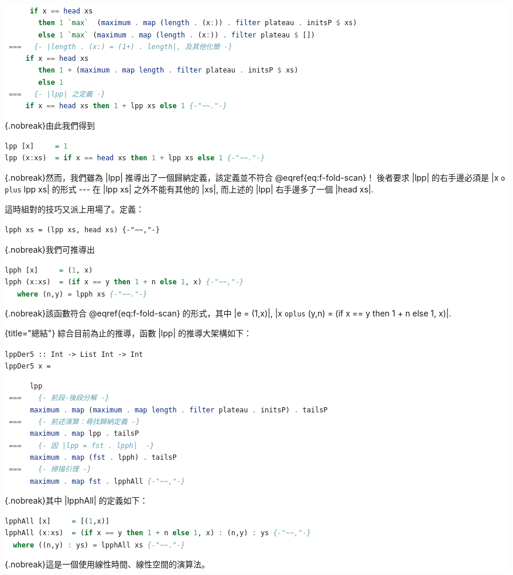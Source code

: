```haskell
      if x == head xs
        then 1 `max`  (maximum . map (length . (x:)) . filter plateau . initsP $ xs)
        else 1 `max` (maximum . map (length . (x:)) . filter plateau $ [])
 ===   {- |length . (x:) = (1+) . length|, 及其他化簡 -}
     if x == head xs
        then 1 + (maximum . map length . filter plateau . initsP $ xs)
        else 1
 ===   {- |lpp| 之定義 -}
     if x == head xs then 1 + lpp xs else 1 {-"~~."-}
```
{.nobreak}由此我們得到
```haskell
lpp [x]     = 1
lpp (x:xs)  = if x == head xs then 1 + lpp xs else 1 {-"~~."-}
```
{.nobreak}然而，我們雖為 |lpp| 推導出了一個歸納定義，該定義並不符合 \@eqref{eq:f-fold-scan}！
後者要求 |lpp| 的右手邊必須是 |x `oplus` lpp xs| 的形式 --- 在 |lpp xs| 之外不能有其他的 |xs|, 而上述的 |lpp| 右手邊多了一個 |head xs|.

這時組對的技巧又派上用場了。定義：
```spec
lpph xs = (lpp xs, head xs) {-"~~,"-}
```
{.nobreak}我們可推導出
```haskell
lpph [x]     = (1, x)
lpph (x:xs)  = (if x == y then 1 + n else 1, x) {-"~~,"-}
   where (n,y) = lpph xs {-"~~."-}
```
{.nobreak}該函數符合 \@eqref{eq:f-fold-scan} 的形式，其中 |e = (1,x)|, |x `oplus` (y,n) = (if x == y then 1 + n else 1, x)|.

{title="總結"}
綜合目前為止的推導，函數 |lpp| 的推導大架構如下：
```{.haskell .invisible}
lppDer5 :: Int -> List Int -> Int
lppDer5 x =
```
```haskell
      lpp
 ===    {- 前段-後段分解 -}
      maximum . map (maximum . map length . filter plateau . initsP) . tailsP
 ===    {- 前述演算：尋找歸納定義 -}
      maximum . map lpp . tailsP
 ===    {- 因 |lpp = fst . lpph|  -}
      maximum . map (fst . lpph) . tailsP
 ===    {- 掃描引理 -}
      maximum . map fst . lpphAll {-"~~,"-}
```
{.nobreak}其中 |lpphAll| 的定義如下：
```haskell
lpphAll [x]     = [(1,x)]
lpphAll (x:xs)  = (if x == y then 1 + n else 1, x) : (n,y) : ys {-"~~,"-}
  where ((n,y) : ys) = lpphAll xs {-"~~."-}
```
{.nobreak}這是一個使用線性時間、線性空間的演算法。
